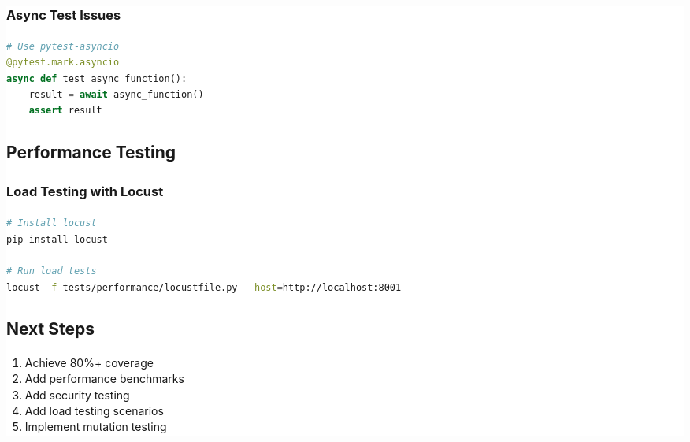 ### Async Test Issues

```python
# Use pytest-asyncio
@pytest.mark.asyncio
async def test_async_function():
    result = await async_function()
    assert result
```

## Performance Testing

### Load Testing with Locust

```bash
# Install locust
pip install locust

# Run load tests
locust -f tests/performance/locustfile.py --host=http://localhost:8001
```

## Next Steps

1. Achieve 80%+ coverage
2. Add performance benchmarks
3. Add security testing
4. Add load testing scenarios
5. Implement mutation testing
